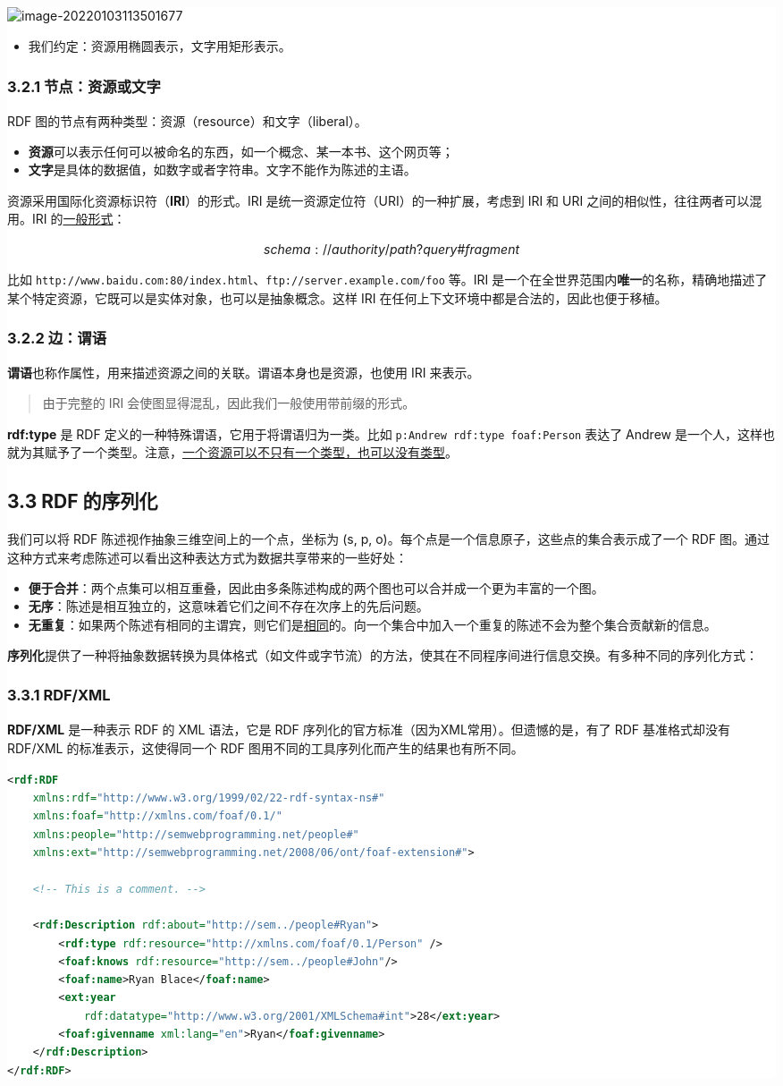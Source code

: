 ![image-20220103113501677](https://notebook-img-1304596351.cos.ap-beijing.myqcloud.com/img/image-20220103113501677.png)

+ 我们约定：资源用椭圆表示，文字用矩形表示。

### 3.2.1 节点：资源或文字

RDF 图的节点有两种类型：资源（resource）和文字（liberal）。

+ **资源**可以表示任何可以被命名的东西，如一个概念、某一本书、这个网页等；
+ **文字**是具体的数据值，如数字或者字符串。文字不能作为陈述的主语。

资源采用国际化资源标识符（**IRI**）的形式。IRI 是统一资源定位符（URI）的一种扩展，考虑到 IRI 和 URI 之间的相似性，往往两者可以混用。IRI 的<u>一般形式</u>：

$$schema://authority/path?query\#fragment$$

比如 `http://www.baidu.com:80/index.html`、`ftp://server.example.com/foo` 等。IRI 是一个在全世界范围内**唯一**的名称，精确地描述了某个特定资源，它既可以是实体对象，也可以是抽象概念。这样 IRI 在任何上下文环境中都是合法的，因此也便于移植。

### 3.2.2 边：谓语

**谓语**也称作属性，用来描述资源之间的关联。谓语本身也是资源，也使用 IRI 来表示。

> 由于完整的 IRI 会使图显得混乱，因此我们一般使用带前缀的形式。

**rdf:type** 是 RDF 定义的一种特殊谓语，它用于将谓语归为一类。比如 `p:Andrew rdf:type foaf:Person` 表达了 Andrew 是一个人，这样也就为其赋予了一个类型。注意，<u>一个资源可以不只有一个类型，也可以没有类型</u>。

## 3.3 RDF 的序列化

我们可以将 RDF 陈述视作抽象三维空间上的一个点，坐标为 (s, p, o)。每个点是一个信息原子，这些点的集合表示成了一个 RDF 图。通过这种方式来考虑陈述可以看出这种表达方式为数据共享带来的一些好处：

+ **便于合并**：两个点集可以相互重叠，因此由多条陈述构成的两个图也可以合并成一个更为丰富的一个图。
+ **无序**：陈述是相互独立的，这意味着它们之间不存在次序上的先后问题。
+ **无重复**：如果两个陈述有相同的主谓宾，则它们是<u>相同</u>的。向一个集合中加入一个重复的陈述不会为整个集合贡献新的信息。

**序列化**提供了一种将抽象数据转换为具体格式（如文件或字节流）的方法，使其在不同程序间进行信息交换。有多种不同的序列化方式：

### 3.3.1 RDF/XML

**RDF/XML** 是一种表示 RDF 的 XML 语法，它是 RDF 序列化的官方标准（因为XML常用）。但遗憾的是，有了 RDF 基准格式却没有 RDF/XML 的标准表示，这使得同一个 RDF 图用不同的工具序列化而产生的结果也有所不同。

```xml
<rdf:RDF
    xmlns:rdf="http://www.w3.org/1999/02/22-rdf-syntax-ns#"
    xmlns:foaf="http://xmlns.com/foaf/0.1/"
    xmlns:people="http://semwebprogramming.net/people#"
    xmlns:ext="http://semwebprogramming.net/2008/06/ont/foaf-extension#">
    
    <!-- This is a comment. -->
    
    <rdf:Description rdf:about="http://sem../people#Ryan">
        <rdf:type rdf:resource="http://xmlns.com/foaf/0.1/Person" />
        <foaf:knows rdf:resource="http://sem../people#John"/>
        <foaf:name>Ryan Blace</foaf:name>
        <ext:year 
            rdf:datatype="http://www.w3.org/2001/XMLSchema#int">28</ext:year>
        <foaf:givenname xml:lang="en">Ryan</foaf:givenname>
    </rdf:Description>
</rdf:RDF>
```
